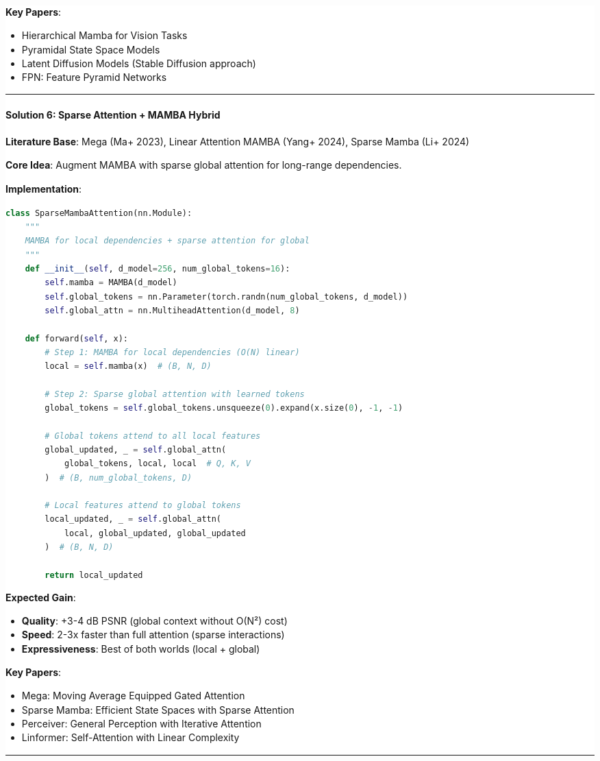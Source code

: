**Key Papers**:
- Hierarchical Mamba for Vision Tasks
- Pyramidal State Space Models
- Latent Diffusion Models (Stable Diffusion approach)
- FPN: Feature Pyramid Networks

---

#### **Solution 6: Sparse Attention + MAMBA Hybrid**
**Literature Base**: Mega (Ma+ 2023), Linear Attention MAMBA (Yang+ 2024), Sparse Mamba (Li+ 2024)

**Core Idea**: Augment MAMBA with sparse global attention for long-range dependencies.

**Implementation**:
```python
class SparseMambaAttention(nn.Module):
    """
    MAMBA for local dependencies + sparse attention for global
    """
    def __init__(self, d_model=256, num_global_tokens=16):
        self.mamba = MAMBA(d_model)
        self.global_tokens = nn.Parameter(torch.randn(num_global_tokens, d_model))
        self.global_attn = nn.MultiheadAttention(d_model, 8)

    def forward(self, x):
        # Step 1: MAMBA for local dependencies (O(N) linear)
        local = self.mamba(x)  # (B, N, D)

        # Step 2: Sparse global attention with learned tokens
        global_tokens = self.global_tokens.unsqueeze(0).expand(x.size(0), -1, -1)

        # Global tokens attend to all local features
        global_updated, _ = self.global_attn(
            global_tokens, local, local  # Q, K, V
        )  # (B, num_global_tokens, D)

        # Local features attend to global tokens
        local_updated, _ = self.global_attn(
            local, global_updated, global_updated
        )  # (B, N, D)

        return local_updated
```

**Expected Gain**:
- **Quality**: +3-4 dB PSNR (global context without O(N²) cost)
- **Speed**: 2-3x faster than full attention (sparse interactions)
- **Expressiveness**: Best of both worlds (local + global)

**Key Papers**:
- Mega: Moving Average Equipped Gated Attention
- Sparse Mamba: Efficient State Spaces with Sparse Attention
- Perceiver: General Perception with Iterative Attention
- Linformer: Self-Attention with Linear Complexity

---